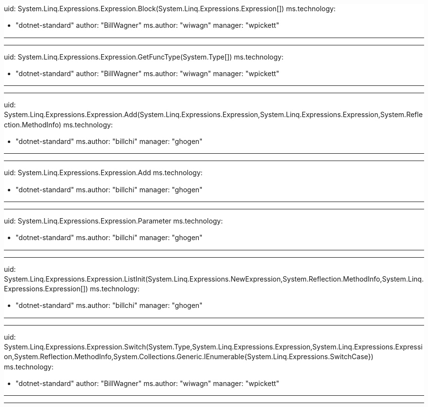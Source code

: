uid: System.Linq.Expressions.Expression.Block(System.Linq.Expressions.Expression[])
ms.technology: 
  - "dotnet-standard"
author: "BillWagner"
ms.author: "wiwagn"
manager: "wpickett"
---

---
uid: System.Linq.Expressions.Expression.GetFuncType(System.Type[])
ms.technology: 
  - "dotnet-standard"
author: "BillWagner"
ms.author: "wiwagn"
manager: "wpickett"
---

---
uid: System.Linq.Expressions.Expression.Add(System.Linq.Expressions.Expression,System.Linq.Expressions.Expression,System.Reflection.MethodInfo)
ms.technology: 
  - "dotnet-standard"
ms.author: "billchi"
manager: "ghogen"
---

---
uid: System.Linq.Expressions.Expression.Add
ms.technology: 
  - "dotnet-standard"
ms.author: "billchi"
manager: "ghogen"
---

---
uid: System.Linq.Expressions.Expression.Parameter
ms.technology: 
  - "dotnet-standard"
ms.author: "billchi"
manager: "ghogen"
---

---
uid: System.Linq.Expressions.Expression.ListInit(System.Linq.Expressions.NewExpression,System.Reflection.MethodInfo,System.Linq.Expressions.Expression[])
ms.technology: 
  - "dotnet-standard"
ms.author: "billchi"
manager: "ghogen"
---

---
uid: System.Linq.Expressions.Expression.Switch(System.Type,System.Linq.Expressions.Expression,System.Linq.Expressions.Expression,System.Reflection.MethodInfo,System.Collections.Generic.IEnumerable{System.Linq.Expressions.SwitchCase})
ms.technology: 
  - "dotnet-standard"
author: "BillWagner"
ms.author: "wiwagn"
manager: "wpickett"
---

---